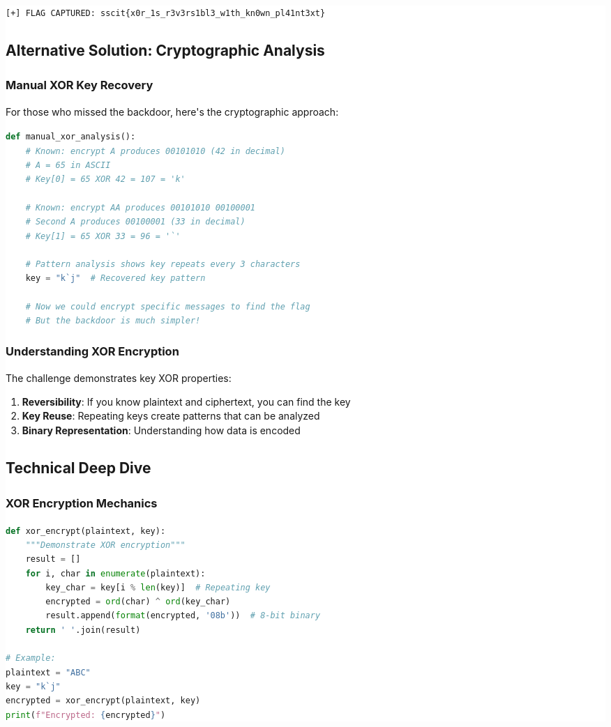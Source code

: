 ```bash
[+] FLAG CAPTURED: sscit{x0r_1s_r3v3rs1bl3_w1th_kn0wn_pl41nt3xt}
```

## Alternative Solution: Cryptographic Analysis

### Manual XOR Key Recovery

For those who missed the backdoor, here's the cryptographic approach:

```python
def manual_xor_analysis():
    # Known: encrypt A produces 00101010 (42 in decimal)
    # A = 65 in ASCII
    # Key[0] = 65 XOR 42 = 107 = 'k'
    
    # Known: encrypt AA produces 00101010 00100001
    # Second A produces 00100001 (33 in decimal)
    # Key[1] = 65 XOR 33 = 96 = '`'
    
    # Pattern analysis shows key repeats every 3 characters
    key = "k`j"  # Recovered key pattern
    
    # Now we could encrypt specific messages to find the flag
    # But the backdoor is much simpler!
```

### Understanding XOR Encryption

The challenge demonstrates key XOR properties:

1. **Reversibility**: If you know plaintext and ciphertext, you can find the key
2. **Key Reuse**: Repeating keys create patterns that can be analyzed
3. **Binary Representation**: Understanding how data is encoded

## Technical Deep Dive

### XOR Encryption Mechanics

```python
def xor_encrypt(plaintext, key):
    """Demonstrate XOR encryption"""
    result = []
    for i, char in enumerate(plaintext):
        key_char = key[i % len(key)]  # Repeating key
        encrypted = ord(char) ^ ord(key_char)
        result.append(format(encrypted, '08b'))  # 8-bit binary
    return ' '.join(result)

# Example:
plaintext = "ABC"
key = "k`j"
encrypted = xor_encrypt(plaintext, key)
print(f"Encrypted: {encrypted}")
```
